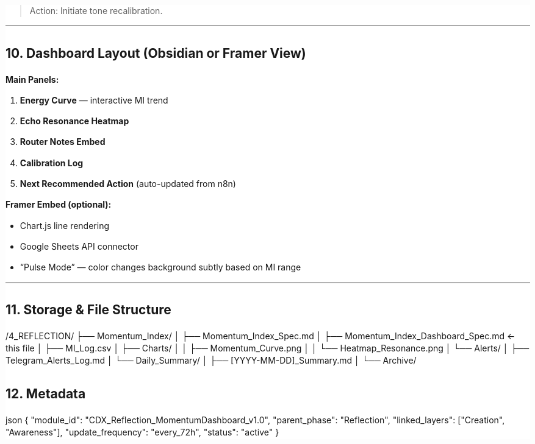 > Action: Initiate tone recalibration.

---

## **10. Dashboard Layout (Obsidian or Framer View)**

  

**Main Panels:**

1. **Energy Curve** — interactive MI trend
    
2. **Echo Resonance Heatmap**
    
3. **Router Notes Embed**
    
4. **Calibration Log**
    
5. **Next Recommended Action** (auto-updated from n8n)
    

  

**Framer Embed (optional):**

- Chart.js line rendering
    
- Google Sheets API connector
    
- “Pulse Mode” — color changes background subtly based on MI range
    

---

## **11. Storage & File Structure**

/4_REFLECTION/
├── Momentum_Index/
│   ├── Momentum_Index_Spec.md
│   ├── Momentum_Index_Dashboard_Spec.md  ← this file
│   ├── MI_Log.csv
│   ├── Charts/
│   │   ├── Momentum_Curve.png
│   │   └── Heatmap_Resonance.png
│   └── Alerts/
│       ├── Telegram_Alerts_Log.md
│       └── Daily_Summary/
│           ├── [YYYY-MM-DD]_Summary.md
│           └── Archive/

## **12. Metadata**

json
{
  "module_id": "CDX_Reflection_MomentumDashboard_v1.0",
  "parent_phase": "Reflection",
  "linked_layers": ["Creation", "Awareness"],
  "update_frequency": "every_72h",
  "status": "active"
}
